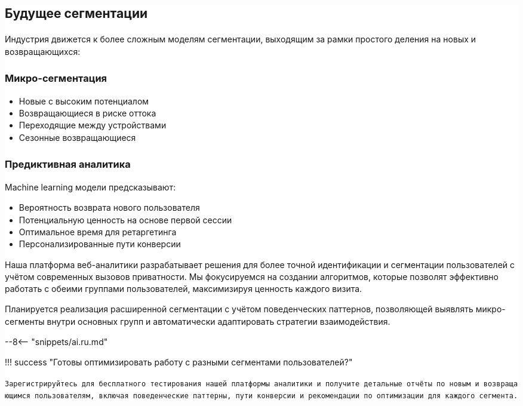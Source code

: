 ## Будущее сегментации

Индустрия движется к более сложным моделям сегментации, выходящим за рамки простого деления на новых и возвращающихся:

### Микро-сегментация

- Новые с высоким потенциалом
- Возвращающиеся в риске оттока
- Переходящие между устройствами
- Сезонные возвращающиеся

### Предиктивная аналитика

Machine learning модели предсказывают:
- Вероятность возврата нового пользователя
- Потенциальную ценность на основе первой сессии
- Оптимальное время для ретаргетинга
- Персонализированные пути конверсии

Наша платформа веб-аналитики разрабатывает решения для более точной идентификации и сегментации пользователей с учётом современных вызовов приватности. Мы фокусируемся на создании алгоритмов, которые позволят эффективно работать с обеими группами пользователей, максимизируя ценность каждого визита.

Планируется реализация расширенной сегментации с учётом поведенческих паттернов, позволяющей выявлять микро-сегменты внутри основных групп и автоматически адаптировать стратегии взаимодействия.

--8<-- "snippets/ai.ru.md"

!!! success "Готовы оптимизировать работу с разными сегментами пользователей?"
    
    Зарегистрируйтесь для бесплатного тестирования нашей платформы аналитики и получите детальные отчёты по новым и возвращающимся пользователям, включая поведенческие паттерны, пути конверсии и рекомендации по оптимизации для каждого сегмента.